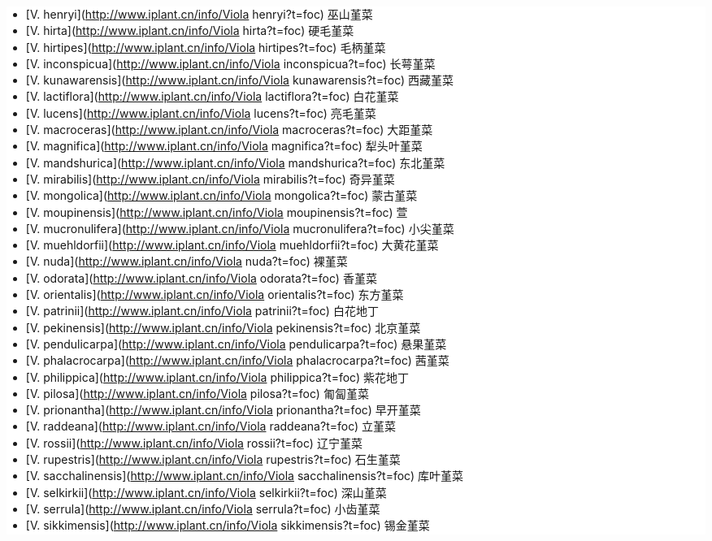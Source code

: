 * [V.  henryi](http://www.iplant.cn/info/Viola henryi?t=foc)
 巫山堇菜
* [V.  hirta](http://www.iplant.cn/info/Viola hirta?t=foc)
 硬毛堇菜
* [V.  hirtipes](http://www.iplant.cn/info/Viola hirtipes?t=foc)
 毛柄堇菜
* [V.  inconspicua](http://www.iplant.cn/info/Viola inconspicua?t=foc)
 长萼堇菜
* [V.  kunawarensis](http://www.iplant.cn/info/Viola kunawarensis?t=foc)
 西藏堇菜
* [V.  lactiflora](http://www.iplant.cn/info/Viola lactiflora?t=foc)
 白花堇菜
* [V.  lucens](http://www.iplant.cn/info/Viola lucens?t=foc)
 亮毛堇菜
* [V.  macroceras](http://www.iplant.cn/info/Viola macroceras?t=foc)
 大距堇菜
* [V.  magnifica](http://www.iplant.cn/info/Viola magnifica?t=foc)
 犁头叶堇菜
* [V.  mandshurica](http://www.iplant.cn/info/Viola mandshurica?t=foc)
 东北堇菜
* [V.  mirabilis](http://www.iplant.cn/info/Viola mirabilis?t=foc)
 奇异堇菜
* [V.  mongolica](http://www.iplant.cn/info/Viola mongolica?t=foc)
 蒙古堇菜
* [V.  moupinensis](http://www.iplant.cn/info/Viola moupinensis?t=foc)
 萱
* [V.  mucronulifera](http://www.iplant.cn/info/Viola mucronulifera?t=foc)
 小尖堇菜
* [V.  muehldorfii](http://www.iplant.cn/info/Viola muehldorfii?t=foc)
 大黄花堇菜
* [V.  nuda](http://www.iplant.cn/info/Viola nuda?t=foc)
 裸堇菜
* [V.  odorata](http://www.iplant.cn/info/Viola odorata?t=foc)
 香堇菜
* [V.  orientalis](http://www.iplant.cn/info/Viola orientalis?t=foc)
 东方堇菜
* [V.  patrinii](http://www.iplant.cn/info/Viola patrinii?t=foc)
 白花地丁
* [V.  pekinensis](http://www.iplant.cn/info/Viola pekinensis?t=foc)
 北京堇菜
* [V.  pendulicarpa](http://www.iplant.cn/info/Viola pendulicarpa?t=foc)
 悬果堇菜
* [V.  phalacrocarpa](http://www.iplant.cn/info/Viola phalacrocarpa?t=foc)
 茜堇菜
* [V.  philippica](http://www.iplant.cn/info/Viola philippica?t=foc)
 紫花地丁
* [V.  pilosa](http://www.iplant.cn/info/Viola pilosa?t=foc)
 匍匐堇菜
* [V.  prionantha](http://www.iplant.cn/info/Viola prionantha?t=foc)
 早开堇菜
* [V.  raddeana](http://www.iplant.cn/info/Viola raddeana?t=foc)
 立堇菜
* [V.  rossii](http://www.iplant.cn/info/Viola rossii?t=foc)
 辽宁堇菜
* [V.  rupestris](http://www.iplant.cn/info/Viola rupestris?t=foc)
 石生堇菜
* [V.  sacchalinensis](http://www.iplant.cn/info/Viola sacchalinensis?t=foc)
 库叶堇菜
* [V.  selkirkii](http://www.iplant.cn/info/Viola selkirkii?t=foc)
 深山堇菜
* [V.  serrula](http://www.iplant.cn/info/Viola serrula?t=foc)
 小齿堇菜
* [V.  sikkimensis](http://www.iplant.cn/info/Viola sikkimensis?t=foc)
 锡金堇菜